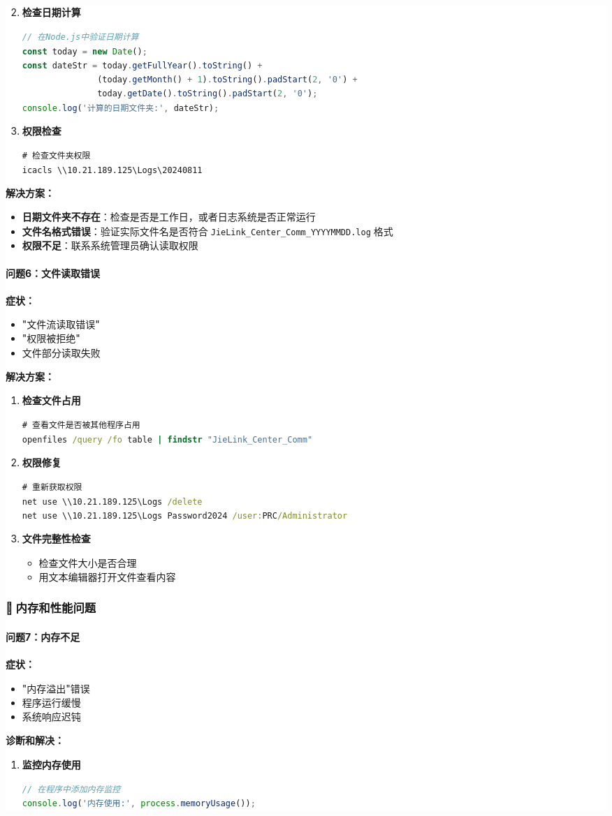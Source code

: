 2. **检查日期计算**
   ```javascript
   // 在Node.js中验证日期计算
   const today = new Date();
   const dateStr = today.getFullYear().toString() + 
                  (today.getMonth() + 1).toString().padStart(2, '0') + 
                  today.getDate().toString().padStart(2, '0');
   console.log('计算的日期文件夹:', dateStr);
   ```

3. **权限检查**
   ```cmd
   # 检查文件夹权限
   icacls \\10.21.189.125\Logs\20240811
   ```

**解决方案：**
- **日期文件夹不存在**：检查是否是工作日，或者日志系统是否正常运行
- **文件名格式错误**：验证实际文件名是否符合 `JieLink_Center_Comm_YYYYMMDD.log` 格式
- **权限不足**：联系系统管理员确认读取权限

#### 问题6：文件读取错误
**症状：**
- "文件流读取错误"
- "权限被拒绝"
- 文件部分读取失败

**解决方案：**
1. **检查文件占用**
   ```cmd
   # 查看文件是否被其他程序占用
   openfiles /query /fo table | findstr "JieLink_Center_Comm"
   ```

2. **权限修复**
   ```cmd
   # 重新获取权限
   net use \\10.21.189.125\Logs /delete
   net use \\10.21.189.125\Logs Password2024 /user:PRC/Administrator
   ```

3. **文件完整性检查**
   - 检查文件大小是否合理
   - 用文本编辑器打开文件查看内容

### 💾 内存和性能问题

#### 问题7：内存不足
**症状：**
- "内存溢出"错误
- 程序运行缓慢
- 系统响应迟钝

**诊断和解决：**
1. **监控内存使用**
   ```javascript
   // 在程序中添加内存监控
   console.log('内存使用:', process.memoryUsage());
   ```
